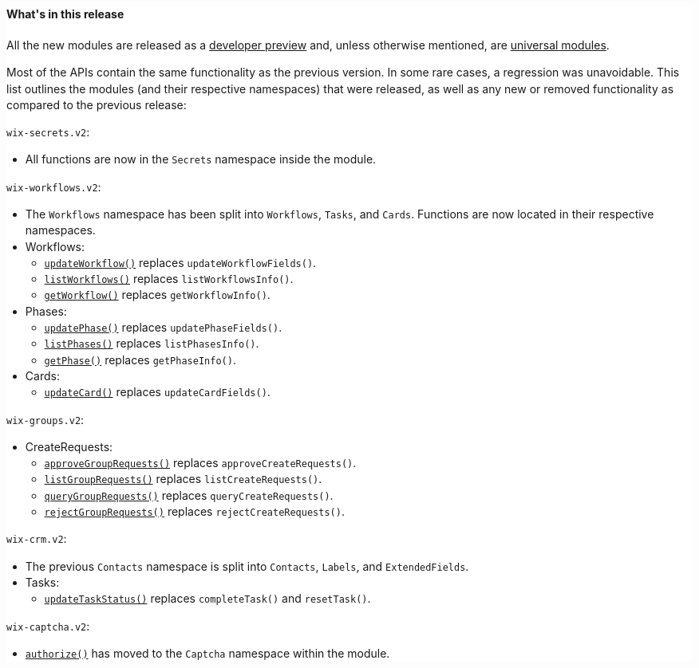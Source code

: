 #### What's in this release

All the new modules are released as a
[developer preview](https://www.wix.com/velo/reference/api-overview/developer-preview)
and, unless otherwise mentioned, are
[universal modules](https://www.wix.com/velo/reference/api-overview/api-versions#api-overview_api-versions_universal-modules).

Most of the APIs contain the same functionality as the previous version.
In some rare cases, a regression was unavoidable.
This list outlines the modules (and their respective namespaces) that were released,
as well as any new or removed functionality as compared to the previous release:

`wix-secrets.v2`:

- All functions are now in the `Secrets` namespace inside the module.

`wix-workflows.v2`:

- The `Workflows` namespace has been split into `Workflows`, `Tasks`, and `Cards`.
  Functions are now located in their respective namespaces.
- Workflows:
  - [`updateWorkflow()`](/wix-workflows-v2/workflows/updateworkflow) replaces `updateWorkflowFields()`.
  - [`listWorkflows()`](/wix-workflows-v2/workflows/listworkflows) replaces `listWorkflowsInfo()`.
  - [`getWorkflow()`](/wix-workflows-v2/workflows/getworkflow) replaces `getWorkflowInfo()`.
- Phases:
  - [`updatePhase()`](/wix-workflows-v2/phases/updatePhase) replaces `updatePhaseFields()`.
  - [`listPhases()`](/wix-workflows-v2/phases/listPhases) replaces `listPhasesInfo()`.
  - [`getPhase()`](/wix-workflows-v2/phases/getPhase) replaces `getPhaseInfo()`.
- Cards:
  - [`updateCard()`](/wix-workflows-v2/cards/gupdateCardetPhase) replaces `updateCardFields()`.

`wix-groups.v2`:

- CreateRequests:
  - [`approveGroupRequests()`](/wix-groups-v2/createrequests/approveGroupRequests) replaces `approveCreateRequests()`.
  - [`listGroupRequests()`](/wix-groups-v2/createrequests/listGroupRequests) replaces `listCreateRequests()`.
  - [`queryGroupRequests()`](/wix-groups-v2/createrequests/queryGroupRequests) replaces `queryCreateRequests()`.
  - [`rejectGroupRequests()`](/wix-groups-v2/createrequests/rejectGroupRequests) replaces `rejectCreateRequests()`.

`wix-crm.v2`:

- The previous `Contacts` namespace is split into `Contacts`, `Labels`, and `ExtendedFields`.
- Tasks:
  - [`updateTaskStatus()`](/wix-crm-v2/tasks/updatetaskstatus) replaces `completeTask()` and `resetTask()`.

`wix-captcha.v2`:

- [`authorize()`](/wix-captcha-v2/captcha/authorize) has moved to the `Captcha` namespace within the module.
